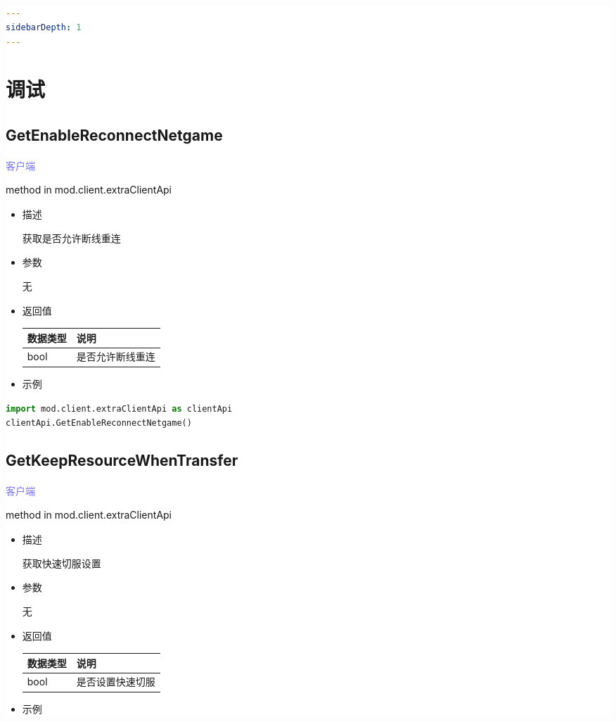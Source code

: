 ```yaml
---
sidebarDepth: 1
---
```

# 调试

## GetEnableReconnectNetgame

<span style="display:inline;color:#7575f9">客户端</span>

method in mod.client.extraClientApi

- 描述

    获取是否允许断线重连

- 参数

    无

- 返回值

    | <div style="width: 4em">数据类型</div> | 说明 |
    | :--- | :--- |
    | bool | 是否允许断线重连 |

- 示例

```python
import mod.client.extraClientApi as clientApi
clientApi.GetEnableReconnectNetgame()
```



## GetKeepResourceWhenTransfer

<span style="display:inline;color:#7575f9">客户端</span>

method in mod.client.extraClientApi

- 描述

    获取快速切服设置

- 参数

    无

- 返回值

    | <div style="width: 4em">数据类型</div> | 说明 |
    | :--- | :--- |
    | bool | 是否设置快速切服 |

- 示例
